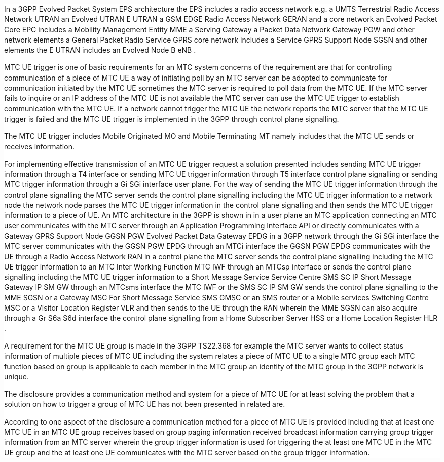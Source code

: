 In a 3GPP Evolved Packet System EPS architecture the EPS includes a radio access network e.g. a UMTS Terrestrial Radio Access Network UTRAN an Evolved UTRAN E UTRAN a GSM EDGE Radio Access Network GERAN and a core network an Evolved Packet Core EPC includes a Mobility Management Entity MME a Serving Gateway a Packet Data Network Gateway PGW and other network elements a General Packet Radio Service GPRS core network includes a Service GPRS Support Node SGSN and other elements the E UTRAN includes an Evolved Node B eNB .

MTC UE trigger is one of basic requirements for an MTC system concerns of the requirement are that for controlling communication of a piece of MTC UE a way of initiating poll by an MTC server can be adopted to communicate for communication initiated by the MTC UE sometimes the MTC server is required to poll data from the MTC UE. If the MTC server fails to inquire or an IP address of the MTC UE is not available the MTC server can use the MTC UE trigger to establish communication with the MTC UE. If a network cannot trigger the MTC UE the network reports the MTC server that the MTC UE trigger is failed and the MTC UE trigger is implemented in the 3GPP through control plane signalling.

The MTC UE trigger includes Mobile Originated MO and Mobile Terminating MT namely includes that the MTC UE sends or receives information.

For implementing effective transmission of an MTC UE trigger request a solution presented includes sending MTC UE trigger information through a T4 interface or sending MTC UE trigger information through T5 interface control plane signalling or sending MTC trigger information through a Gi SGi interface user plane. For the way of sending the MTC UE trigger information through the control plane signalling the MTC server sends the control plane signalling including the MTC UE trigger information to a network node the network node parses the MTC UE trigger information in the control plane signalling and then sends the MTC UE trigger information to a piece of UE. An MTC architecture in the 3GPP is shown in in a user plane an MTC application connecting an MTC user communicates with the MTC server through an Application Programming Interface API or directly communicates with a Gateway GPRS Support Node GGSN PGW Evolved Packet Data Gateway EPDG in a 3GPP network through the Gi SGi interface the MTC server communicates with the GGSN PGW EPDG through an MTCi interface the GGSN PGW EPDG communicates with the UE through a Radio Access Network RAN in a control plane the MTC server sends the control plane signalling including the MTC UE trigger information to an MTC Inter Working Function MTC IWF through an MTCsp interface or sends the control plane signalling including the MTC UE trigger information to a Short Message Service Service Centre SMS SC IP Short Message Gateway IP SM GW through an MTCsms interface the MTC IWF or the SMS SC IP SM GW sends the control plane signalling to the MME SGSN or a Gateway MSC For Short Message Service SMS GMSC or an SMS router or a Mobile services Switching Centre MSC or a Visitor Location Register VLR and then sends to the UE through the RAN wherein the MME SGSN can also acquire through a Gr S6a S6d interface the control plane signalling from a Home Subscriber Server HSS or a Home Location Register HLR .

A requirement for the MTC UE group is made in the 3GPP TS22.368 for example the MTC server wants to collect status information of multiple pieces of MTC UE including the system relates a piece of MTC UE to a single MTC group each MTC function based on group is applicable to each member in the MTC group an identity of the MTC group in the 3GPP network is unique.

The disclosure provides a communication method and system for a piece of MTC UE for at least solving the problem that a solution on how to trigger a group of MTC UE has not been presented in related are.

According to one aspect of the disclosure a communication method for a piece of MTC UE is provided including that at least one MTC UE in an MTC UE group receives based on group paging information received broadcast information carrying group trigger information from an MTC server wherein the group trigger information is used for triggering the at least one MTC UE in the MTC UE group and the at least one UE communicates with the MTC server based on the group trigger information.
